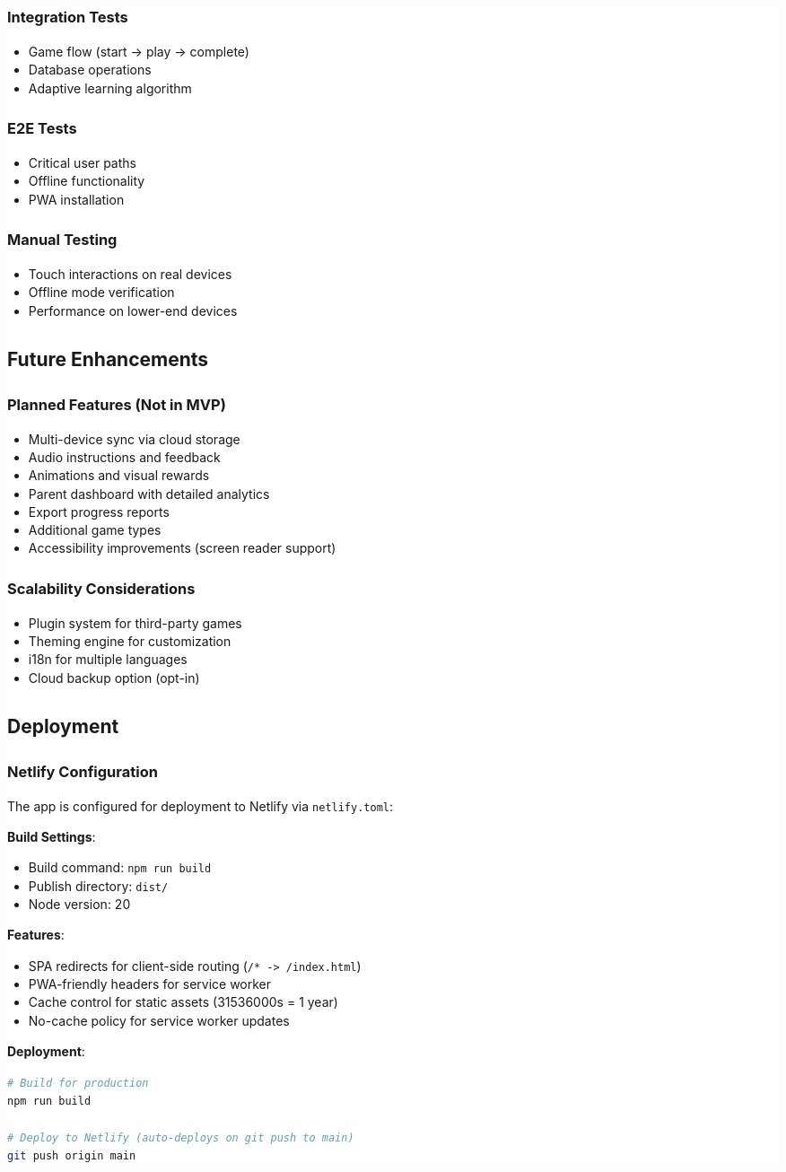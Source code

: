 ### Integration Tests
- Game flow (start → play → complete)
- Database operations
- Adaptive learning algorithm

### E2E Tests
- Critical user paths
- Offline functionality
- PWA installation

### Manual Testing
- Touch interactions on real devices
- Offline mode verification
- Performance on lower-end devices

## Future Enhancements

### Planned Features (Not in MVP)
- Multi-device sync via cloud storage
- Audio instructions and feedback
- Animations and visual rewards
- Parent dashboard with detailed analytics
- Export progress reports
- Additional game types
- Accessibility improvements (screen reader support)

### Scalability Considerations
- Plugin system for third-party games
- Theming engine for customization
- i18n for multiple languages
- Cloud backup option (opt-in)

## Deployment

### Netlify Configuration

The app is configured for deployment to Netlify via `netlify.toml`:

**Build Settings**:
- Build command: `npm run build`
- Publish directory: `dist/`
- Node version: 20

**Features**:
- SPA redirects for client-side routing (`/* -> /index.html`)
- PWA-friendly headers for service worker
- Cache control for static assets (31536000s = 1 year)
- No-cache policy for service worker updates

**Deployment**:
```bash
# Build for production
npm run build

# Deploy to Netlify (auto-deploys on git push to main)
git push origin main
```

